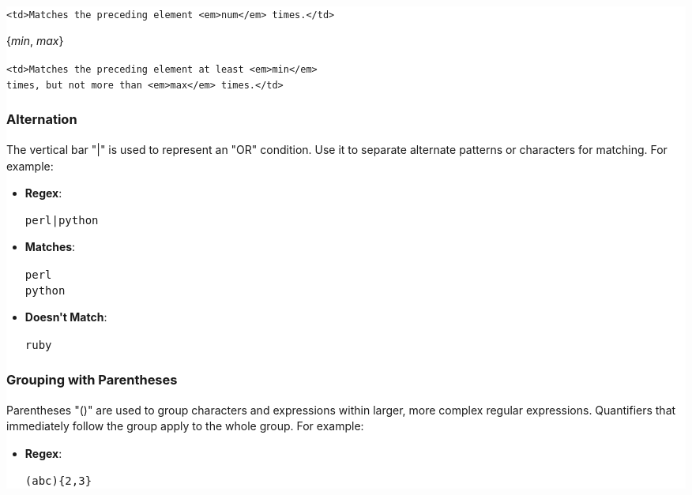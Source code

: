     <td>Matches the preceding element <em>num</em> times.</td>
  </tr>

  <tr>
    <td>{<em>min</em>, <em>max</em>}</td>

    <td>Matches the preceding element at least <em>min</em>
    times, but not more than <em>max</em> times.</td>
  </tr>
</table>

<a name="alternation" id="alternation"></a>
### Alternation

<p>The vertical bar "|" is used to represent an "OR" condition.
Use it to separate alternate patterns or characters for matching.
For example:</p>

<ul>
  <li>
    <strong>Regex</strong>:
    <pre class="code">
perl|python
</pre>
  </li>

  <li>
    <strong>Matches</strong>:
    <pre class="code">
perl
python
</pre>
  </li>

  <li>
    <strong>Doesn't Match</strong>:
    <pre class="code">
ruby
</pre>
  </li>
</ul>

<a name="parentheses" id="parentheses"></a>
### Grouping with Parentheses

Parentheses "()" are used to group characters and expressions
within larger, more complex regular expressions. Quantifiers that
immediately follow the group apply to the whole group. For
example:

<ul>
  <li>
    <strong>Regex</strong>:
    <pre class="code">
(abc){2,3}
</pre>
  </li>
